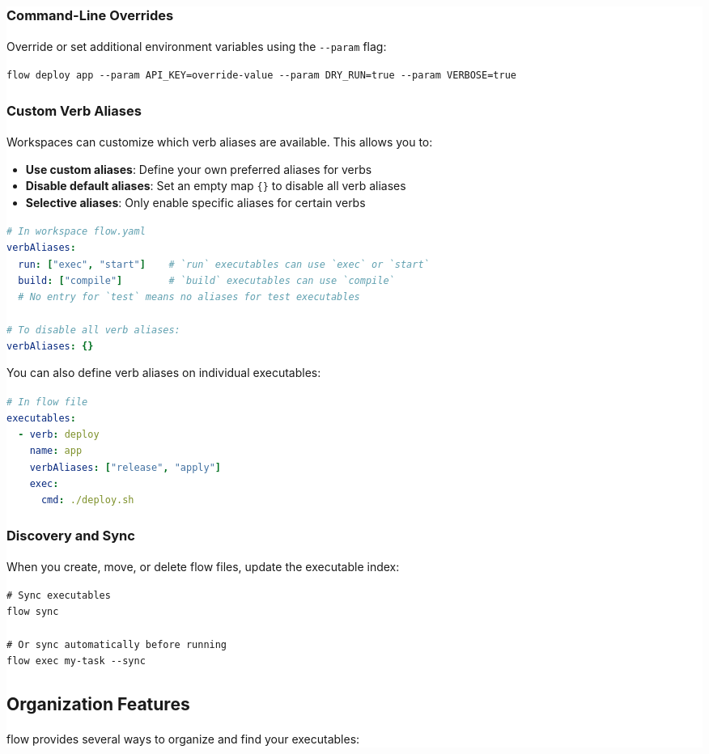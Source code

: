 
### Command-Line Overrides

Override or set additional environment variables using the `--param` flag:

```shell
flow deploy app --param API_KEY=override-value --param DRY_RUN=true --param VERBOSE=true
```

### Custom Verb Aliases

Workspaces can customize which verb aliases are available. This allows you to:

- **Use custom aliases**: Define your own preferred aliases for verbs
- **Disable default aliases**: Set an empty map `{}` to disable all verb aliases
- **Selective aliases**: Only enable specific aliases for certain verbs

```yaml
# In workspace flow.yaml
verbAliases:
  run: ["exec", "start"]    # `run` executables can use `exec` or `start`
  build: ["compile"]        # `build` executables can use `compile`
  # No entry for `test` means no aliases for test executables

# To disable all verb aliases:
verbAliases: {}
```

You can also define verb aliases on individual executables:

```yaml
# In flow file
executables:
  - verb: deploy
    name: app
    verbAliases: ["release", "apply"]
    exec:
      cmd: ./deploy.sh
```

### Discovery and Sync

When you create, move, or delete flow files, update the executable index:

```shell
# Sync executables
flow sync

# Or sync automatically before running
flow exec my-task --sync
```

## Organization Features

flow provides several ways to organize and find your executables:
